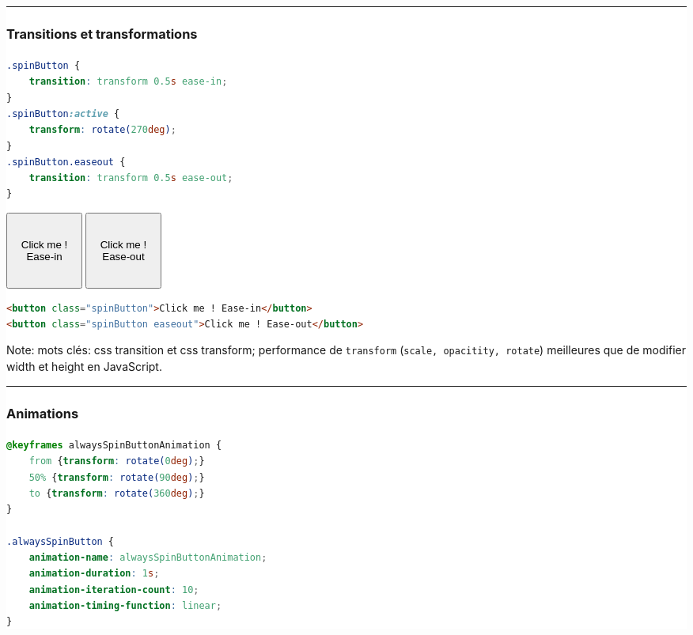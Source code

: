 ___

### Transitions et transformations 

```css
.spinButton {
    transition: transform 0.5s ease-in;
}
.spinButton:active {
    transform: rotate(270deg);
}
.spinButton.easeout {
    transition: transform 0.5s ease-out;
}
```

<style>
.spinButton {
    transition: transform 0.5s ease-in;
    height: 96px;
    width: 96px;
}
.spinButton:active {
    transform: rotate(270deg);
}
.spinButton.easeout {
    transition: transform 0.5s ease-out;
}
</style>

<button class="spinButton">Click me ! Ease-in</button>
<button class="spinButton easeout">Click me ! Ease-out</button>

```html
<button class="spinButton">Click me ! Ease-in</button>
<button class="spinButton easeout">Click me ! Ease-out</button>
```

Note: 
mots clés: css transition et css transform;
performance de `transform` (`scale, opacitity, rotate`) meilleures que de modifier width et height en JavaScript.
___

### Animations 

```css
@keyframes alwaysSpinButtonAnimation {
    from {transform: rotate(0deg);}
    50% {transform: rotate(90deg);}
    to {transform: rotate(360deg);}
}

.alwaysSpinButton {
    animation-name: alwaysSpinButtonAnimation;
    animation-duration: 1s;
    animation-iteration-count: 10;
    animation-timing-function: linear;
}
```
